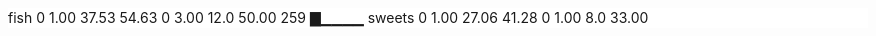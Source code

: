 </tr>
<tr>
<td style="text-align:left;">
fish
</td>
<td style="text-align:right;">
0
</td>
<td style="text-align:right;">
1.00
</td>
<td style="text-align:right;">
37.53
</td>
<td style="text-align:right;">
54.63
</td>
<td style="text-align:right;">
0
</td>
<td style="text-align:right;">
3.00
</td>
<td style="text-align:right;">
12.0
</td>
<td style="text-align:right;">
50.00
</td>
<td style="text-align:right;">
259
</td>
<td style="text-align:left;">
▇▁▁▁▁
</td>
</tr>
<tr>
<td style="text-align:left;">
sweets
</td>
<td style="text-align:right;">
0
</td>
<td style="text-align:right;">
1.00
</td>
<td style="text-align:right;">
27.06
</td>
<td style="text-align:right;">
41.28
</td>
<td style="text-align:right;">
0
</td>
<td style="text-align:right;">
1.00
</td>
<td style="text-align:right;">
8.0
</td>
<td style="text-align:right;">
33.00
</td>